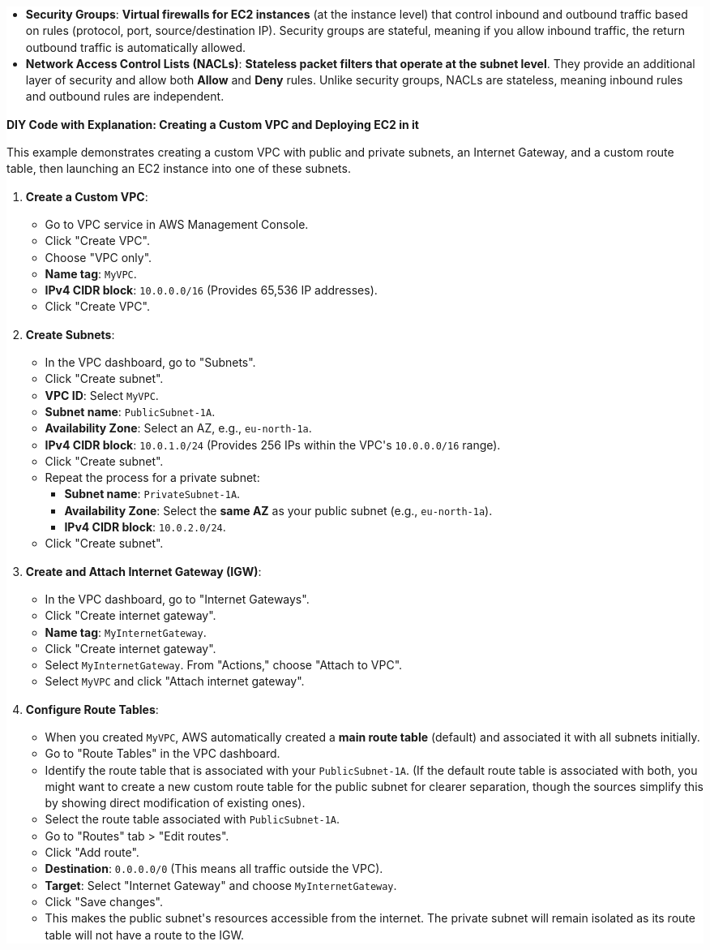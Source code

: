 *   **Security Groups**: **Virtual firewalls for EC2 instances** (at the instance level) that control inbound and outbound traffic based on rules (protocol, port, source/destination IP). Security groups are stateful, meaning if you allow inbound traffic, the return outbound traffic is automatically allowed.
*   **Network Access Control Lists (NACLs)**: **Stateless packet filters that operate at the subnet level**. They provide an additional layer of security and allow both **Allow** and **Deny** rules. Unlike security groups, NACLs are stateless, meaning inbound rules and outbound rules are independent.

**DIY Code with Explanation: Creating a Custom VPC and Deploying EC2 in it**

This example demonstrates creating a custom VPC with public and private subnets, an Internet Gateway, and a custom route table, then launching an EC2 instance into one of these subnets.

1.  **Create a Custom VPC**:
    *   Go to VPC service in AWS Management Console.
    *   Click "Create VPC".
    *   Choose "VPC only".
    *   **Name tag**: `MyVPC`.
    *   **IPv4 CIDR block**: `10.0.0.0/16` (Provides 65,536 IP addresses).
    *   Click "Create VPC".

2.  **Create Subnets**:
    *   In the VPC dashboard, go to "Subnets".
    *   Click "Create subnet".
    *   **VPC ID**: Select `MyVPC`.
    *   **Subnet name**: `PublicSubnet-1A`.
    *   **Availability Zone**: Select an AZ, e.g., `eu-north-1a`.
    *   **IPv4 CIDR block**: `10.0.1.0/24` (Provides 256 IPs within the VPC's `10.0.0.0/16` range).
    *   Click "Create subnet".
    *   Repeat the process for a private subnet:
        *   **Subnet name**: `PrivateSubnet-1A`.
        *   **Availability Zone**: Select the **same AZ** as your public subnet (e.g., `eu-north-1a`).
        *   **IPv4 CIDR block**: `10.0.2.0/24`.
    *   Click "Create subnet".

3.  **Create and Attach Internet Gateway (IGW)**:
    *   In the VPC dashboard, go to "Internet Gateways".
    *   Click "Create internet gateway".
    *   **Name tag**: `MyInternetGateway`.
    *   Click "Create internet gateway".
    *   Select `MyInternetGateway`. From "Actions," choose "Attach to VPC".
    *   Select `MyVPC` and click "Attach internet gateway".

4.  **Configure Route Tables**:
    *   When you created `MyVPC`, AWS automatically created a **main route table** (default) and associated it with all subnets initially.
    *   Go to "Route Tables" in the VPC dashboard.
    *   Identify the route table that is associated with your `PublicSubnet-1A`. (If the default route table is associated with both, you might want to create a new custom route table for the public subnet for clearer separation, though the sources simplify this by showing direct modification of existing ones).
    *   Select the route table associated with `PublicSubnet-1A`.
    *   Go to "Routes" tab > "Edit routes".
    *   Click "Add route".
    *   **Destination**: `0.0.0.0/0` (This means all traffic outside the VPC).
    *   **Target**: Select "Internet Gateway" and choose `MyInternetGateway`.
    *   Click "Save changes".
    *   This makes the public subnet's resources accessible from the internet. The private subnet will remain isolated as its route table will not have a route to the IGW.
